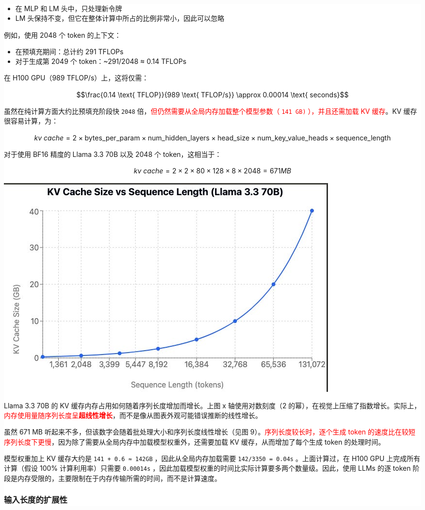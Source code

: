 - 在 MLP 和 LM 头中，只处理新令牌
- LM 头保持不变，但它在整体计算中所占的比例非常小，因此可以忽略

例如，使用 2048 个 token 的上下文：

- 在预填充期间：总计约 291 TFLOPs
- 对于生成第 2049 个 token：~291/2048 ≈ 0.14 TFLOPs

在 H100 GPU（989 TFLOP/s）上，这将仅需：

$$\frac{0.14 \text{ TFLOP}}{989 \text{ TFLOP/s}} \approx 0.00014 \text{ seconds}$$

虽然在纯计算方面大约比预填充阶段快 `2048` 倍，<font color=red>但仍然需要从全局内存加载整个模型参数（ `141 GB)` ），并且还需加载 KV 缓存</font>。KV 缓存很容易计算，为：

$$kv \ cache = 2 \times \text{bytes\_per\_param} \times \text{num\_hidden\_layers} \times \text{head\_size} \times \text{num\_key\_value\_heads} \times \text{sequence\_length}$$

对于使用 BF16 精度的 Llama 3.3 70B 以及 2048 个 token，这相当于：

$$kv \ cache = 2 \times 2 \times 80 \times 128 \times 8 \times 2048 = 671MB$$

![img](images/kvcache_seqlen.png)

Llama 3.3 70B 的 KV 缓存内存占用如何随着序列长度增加而增长。上图 x 轴使用对数刻度（2 的幂），在视觉上压缩了指数增长。实际上，<font color=red>内存使用量随序列长度呈**超线性增长**</font>，而不是像从图表外观可能错误推断的线性增长。

虽然 671 MB 听起来不多，但该数字会随着批处理大小和序列长度线性增长（见图 9）。<font color=red>序列长度较长时，逐个生成 token 的速度比在较短序列长度下更慢</font>，因为除了需要从全局内存中加载模型权重外，还需要加载 KV 缓存，从而增加了每个生成 token 的处理时间。

模型权重加上 KV 缓存大约是 `141 + 0.6 ≈ 142GB` ，因此从全局内存加载需要 `142/3350 = 0.04s` 。上面计算过，在 H100 GPU 上完成所有计算（假设 100% 计算利用率）只需要 `0.00014s` ，因此加载模型权重的时间比实际计算要多两个数量级。因此，使用 LLMs 的逐 token 阶段是内存受限的，主要限制在于内存传输所需的时间，而不是计算速度。

### 输入长度的扩展性
